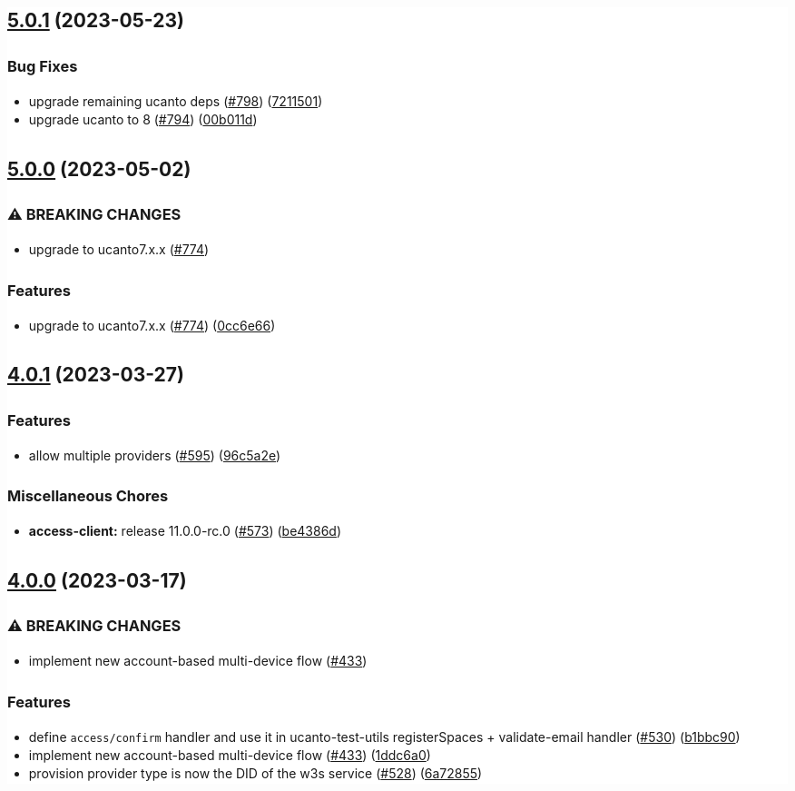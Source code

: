 ## [5.0.1](https://github.com/web3-storage/w3up/compare/capabilities-v5.0.0...capabilities-v5.0.1) (2023-05-23)

### Bug Fixes

- upgrade remaining ucanto deps ([#798](https://github.com/web3-storage/w3up/issues/798)) ([7211501](https://github.com/web3-storage/w3up/commit/72115010663a62140127cdeed21f2dc37f59da08))
- upgrade ucanto to 8 ([#794](https://github.com/web3-storage/w3up/issues/794)) ([00b011d](https://github.com/web3-storage/w3up/commit/00b011d87f628d4b3040398ca6cba567a69713ff))

## [5.0.0](https://github.com/web3-storage/w3up/compare/capabilities-v4.0.1...capabilities-v5.0.0) (2023-05-02)

### ⚠ BREAKING CHANGES

- upgrade to ucanto7.x.x ([#774](https://github.com/web3-storage/w3up/issues/774))

### Features

- upgrade to ucanto7.x.x ([#774](https://github.com/web3-storage/w3up/issues/774)) ([0cc6e66](https://github.com/web3-storage/w3up/commit/0cc6e66a80476e05c75bea94c1bee9bd12cbacf5))

## [4.0.1](https://github.com/web3-storage/w3protocol/compare/capabilities-v4.0.0...capabilities-v4.0.1) (2023-03-27)

### Features

- allow multiple providers ([#595](https://github.com/web3-storage/w3protocol/issues/595)) ([96c5a2e](https://github.com/web3-storage/w3protocol/commit/96c5a2e5a03432d8483d044ae10f6f3e03c2710c))

### Miscellaneous Chores

- **access-client:** release 11.0.0-rc.0 ([#573](https://github.com/web3-storage/w3protocol/issues/573)) ([be4386d](https://github.com/web3-storage/w3protocol/commit/be4386d66ceea393f289adb3c79273c250542807))

## [4.0.0](https://github.com/web3-storage/w3protocol/compare/capabilities-v3.2.0...capabilities-v4.0.0) (2023-03-17)

### ⚠ BREAKING CHANGES

- implement new account-based multi-device flow ([#433](https://github.com/web3-storage/w3protocol/issues/433))

### Features

- define `access/confirm` handler and use it in ucanto-test-utils registerSpaces + validate-email handler ([#530](https://github.com/web3-storage/w3protocol/issues/530)) ([b1bbc90](https://github.com/web3-storage/w3protocol/commit/b1bbc907c96cfc7788f50fb0c154d9b54894e03e))
- implement new account-based multi-device flow ([#433](https://github.com/web3-storage/w3protocol/issues/433)) ([1ddc6a0](https://github.com/web3-storage/w3protocol/commit/1ddc6a0c53f8cdb6837a315d8aaf567100dfb8d7))
- provision provider type is now the DID of the w3s service ([#528](https://github.com/web3-storage/w3protocol/issues/528)) ([6a72855](https://github.com/web3-storage/w3protocol/commit/6a72855db4d6e838e9948f3951fdb5ef324eec95))
